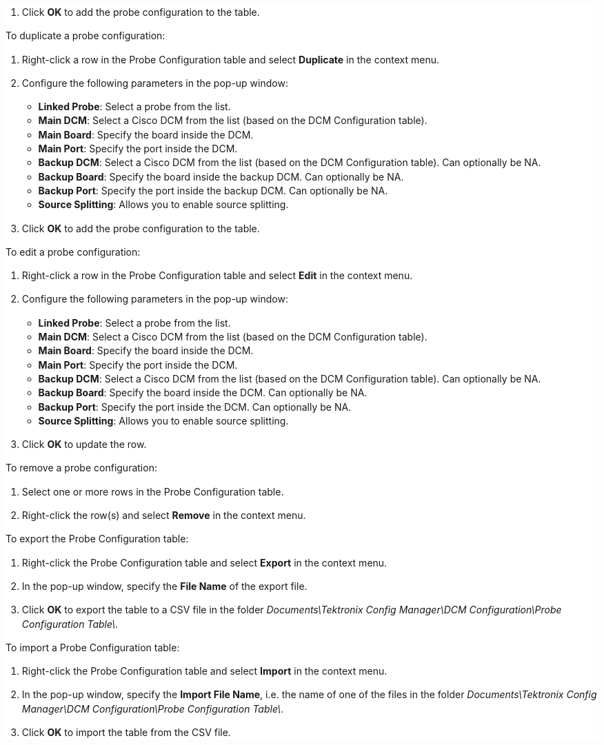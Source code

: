 1. Click **OK** to add the probe configuration to the table.

To duplicate a probe configuration:

1. Right-click a row in the Probe Configuration table and select **Duplicate** in the context menu.

1. Configure the following parameters in the pop-up window:

   - **Linked Probe**: Select a probe from the list.
   - **Main DCM**: Select a Cisco DCM from the list (based on the DCM Configuration table).
   - **Main Board**: Specify the board inside the DCM.
   - **Main Port**: Specify the port inside the DCM.
   - **Backup DCM**: Select a Cisco DCM from the list (based on the DCM Configuration table). Can optionally be NA.
   - **Backup Board**: Specify the board inside the backup DCM. Can optionally be NA.
   - **Backup Port**: Specify the port inside the backup DCM. Can optionally be NA.
   - **Source Splitting**: Allows you to enable source splitting.

1. Click **OK** to add the probe configuration to the table.

To edit a probe configuration:

1. Right-click a row in the Probe Configuration table and select **Edit** in the context menu.

1. Configure the following parameters in the pop-up window:

   - **Linked Probe**: Select a probe from the list.
   - **Main DCM**: Select a Cisco DCM from the list (based on the DCM Configuration table).
   - **Main Board**: Specify the board inside the DCM.
   - **Main Port**: Specify the port inside the DCM.
   - **Backup DCM**: Select a Cisco DCM from the list (based on the DCM Configuration table). Can optionally be NA.
   - **Backup Board**: Specify the board inside the DCM. Can optionally be NA.
   - **Backup Port**: Specify the port inside the DCM. Can optionally be NA.
   - **Source Splitting**: Allows you to enable source splitting.

1. Click **OK** to update the row.

To remove a probe configuration:

1. Select one or more rows in the Probe Configuration table.

1. Right-click the row(s) and select **Remove** in the context menu.

To export the Probe Configuration table:

1. Right-click the Probe Configuration table and select **Export** in the context menu.

1. In the pop-up window, specify the **File Name** of the export file.

1. Click **OK** to export the table to a CSV file in the folder *Documents\Tektronix Config Manager\DCM Configuration\Probe Configuration Table\\*.

To import a Probe Configuration table:

1. Right-click the Probe Configuration table and select **Import** in the context menu.

1. In the pop-up window, specify the **Import File Name**, i.e. the name of one of the files in the folder *Documents\Tektronix Config Manager\DCM Configuration\Probe Configuration Table\\*.

1. Click **OK** to import the table from the CSV file.
